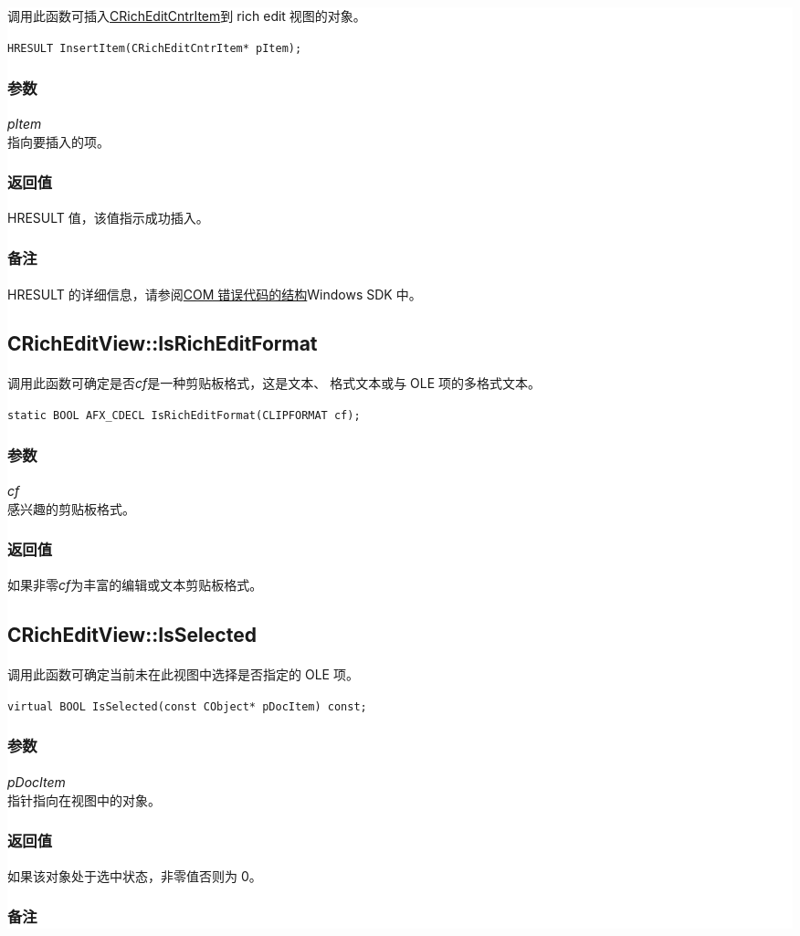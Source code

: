 调用此函数可插入[CRichEditCntrItem](../../mfc/reference/cricheditcntritem-class.md)到 rich edit 视图的对象。

```
HRESULT InsertItem(CRichEditCntrItem* pItem);
```

### <a name="parameters"></a>参数

*pItem*<br/>
指向要插入的项。

### <a name="return-value"></a>返回值

HRESULT 值，该值指示成功插入。

### <a name="remarks"></a>备注

HRESULT 的详细信息，请参阅[COM 错误代码的结构](/windows/desktop/com/structure-of-com-error-codes)Windows SDK 中。

##  <a name="isricheditformat"></a>  CRichEditView::IsRichEditFormat

调用此函数可确定是否*cf*是一种剪贴板格式，这是文本、 格式文本或与 OLE 项的多格式文本。

```
static BOOL AFX_CDECL IsRichEditFormat(CLIPFORMAT cf);
```

### <a name="parameters"></a>参数

*cf*<br/>
感兴趣的剪贴板格式。

### <a name="return-value"></a>返回值

如果非零*cf*为丰富的编辑或文本剪贴板格式。

##  <a name="isselected"></a>  CRichEditView::IsSelected

调用此函数可确定当前未在此视图中选择是否指定的 OLE 项。

```
virtual BOOL IsSelected(const CObject* pDocItem) const;
```

### <a name="parameters"></a>参数

*pDocItem*<br/>
指针指向在视图中的对象。

### <a name="return-value"></a>返回值

如果该对象处于选中状态，非零值否则为 0。

### <a name="remarks"></a>备注
